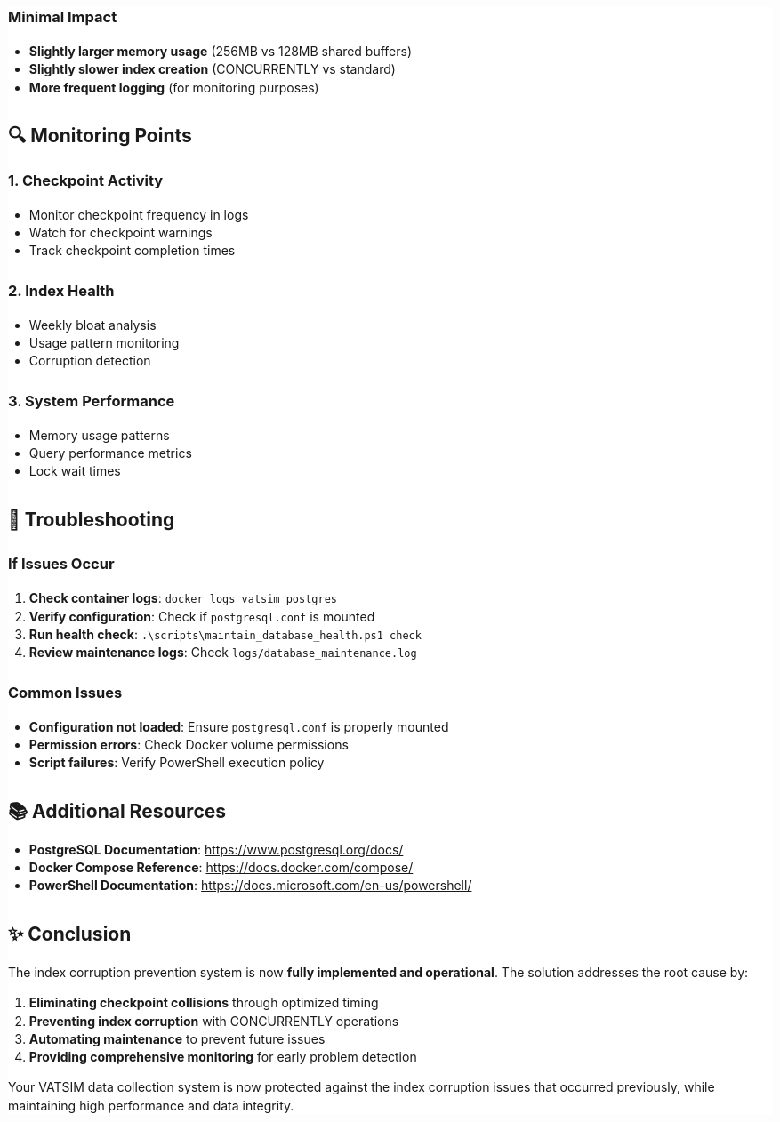 ### Minimal Impact
- **Slightly larger memory usage** (256MB vs 128MB shared buffers)
- **Slightly slower index creation** (CONCURRENTLY vs standard)
- **More frequent logging** (for monitoring purposes)

## 🔍 Monitoring Points

### 1. Checkpoint Activity
- Monitor checkpoint frequency in logs
- Watch for checkpoint warnings
- Track checkpoint completion times

### 2. Index Health
- Weekly bloat analysis
- Usage pattern monitoring
- Corruption detection

### 3. System Performance
- Memory usage patterns
- Query performance metrics
- Lock wait times

## 🚨 Troubleshooting

### If Issues Occur
1. **Check container logs**: `docker logs vatsim_postgres`
2. **Verify configuration**: Check if `postgresql.conf` is mounted
3. **Run health check**: `.\scripts\maintain_database_health.ps1 check`
4. **Review maintenance logs**: Check `logs/database_maintenance.log`

### Common Issues
- **Configuration not loaded**: Ensure `postgresql.conf` is properly mounted
- **Permission errors**: Check Docker volume permissions
- **Script failures**: Verify PowerShell execution policy

## 📚 Additional Resources

- **PostgreSQL Documentation**: https://www.postgresql.org/docs/
- **Docker Compose Reference**: https://docs.docker.com/compose/
- **PowerShell Documentation**: https://docs.microsoft.com/en-us/powershell/

## ✨ Conclusion

The index corruption prevention system is now **fully implemented and operational**. The solution addresses the root cause by:

1. **Eliminating checkpoint collisions** through optimized timing
2. **Preventing index corruption** with CONCURRENTLY operations
3. **Automating maintenance** to prevent future issues
4. **Providing comprehensive monitoring** for early problem detection

Your VATSIM data collection system is now protected against the index corruption issues that occurred previously, while maintaining high performance and data integrity.




